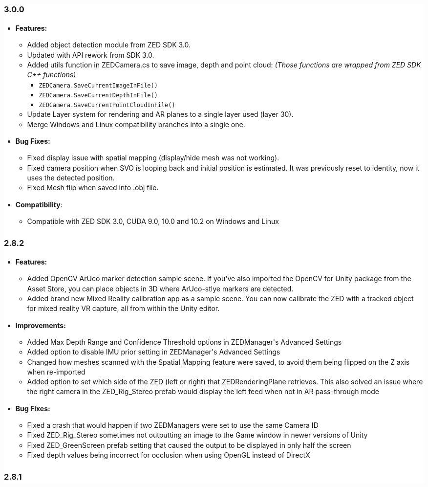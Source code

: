 


### 3.0.0

  * **Features:**
    * Added object detection module from ZED SDK 3.0.
    * Updated with API rework from SDK 3.0.
    * Added utils function in ZEDCamera.cs to save image, depth and point cloud: *(Those functions are wrapped from ZED SDK C++ functions)*
         * `ZEDCamera.SaveCurrentImageInFile()`   
         * `ZEDCamera.SaveCurrentDepthInFile()`
         * `ZEDCamera.SaveCurrentPointCloudInFile()`      
    * Update Layer system for rendering and AR planes to a single layer used (layer 30).
    * Merge Windows and Linux compatibility branches into a single one.


  * **Bug Fixes:**
    * Fixed display issue with spatial mapping (display/hide mesh was not working).
    * Fixed camera position when SVO is looping back and initial position is estimated. It was previously reset to identity, now it uses the detected position.
    * Fixed Mesh flip when saved into .obj file.


  * **Compatibility**:
    * Compatible with ZED SDK 3.0, CUDA 9.0, 10.0 and 10.2 on Windows and Linux



### 2.8.2

  * **Features:**
    * Added OpenCV ArUco marker detection sample scene. If you've also imported the OpenCV for Unity package from the Asset Store, you can place objects in 3D where ArUco-stlye markers are detected.
    * Added brand new Mixed Reality calibration app as a sample scene. You can now calibrate the ZED with a tracked object for mixed reality VR capture, all from within the Unity editor.

  * **Improvements:**
    * Added Max Depth Range and Confidence Threshold options in ZEDManager's Advanced Settings
    * Added option to disable IMU prior setting in ZEDManager's Advanced Settings
    * Changed how meshes scanned with the Spatial Mapping feature were saved, to avoid them being flipped on the Z axis when re-imported
    * Added option to set which side of the ZED (left or right) that ZEDRenderingPlane retrieves. This also solved an issue where the right camera in the ZED_Rig_Stereo prefab would display the left feed when not in AR pass-through mode

  * **Bug Fixes:**
    * Fixed a crash that would happen if two ZEDManagers were set to use the same Camera ID
    * Fixed ZED_Rig_Stereo sometimes not outputting an image to the Game window in newer versions of Unity
    * Fixed ZED_GreenScreen prefab setting that caused the output to be displayed in only half the screen
    * Fixed depth values being incorrect for occlusion when using OpenGL instead of DirectX


### 2.8.1
